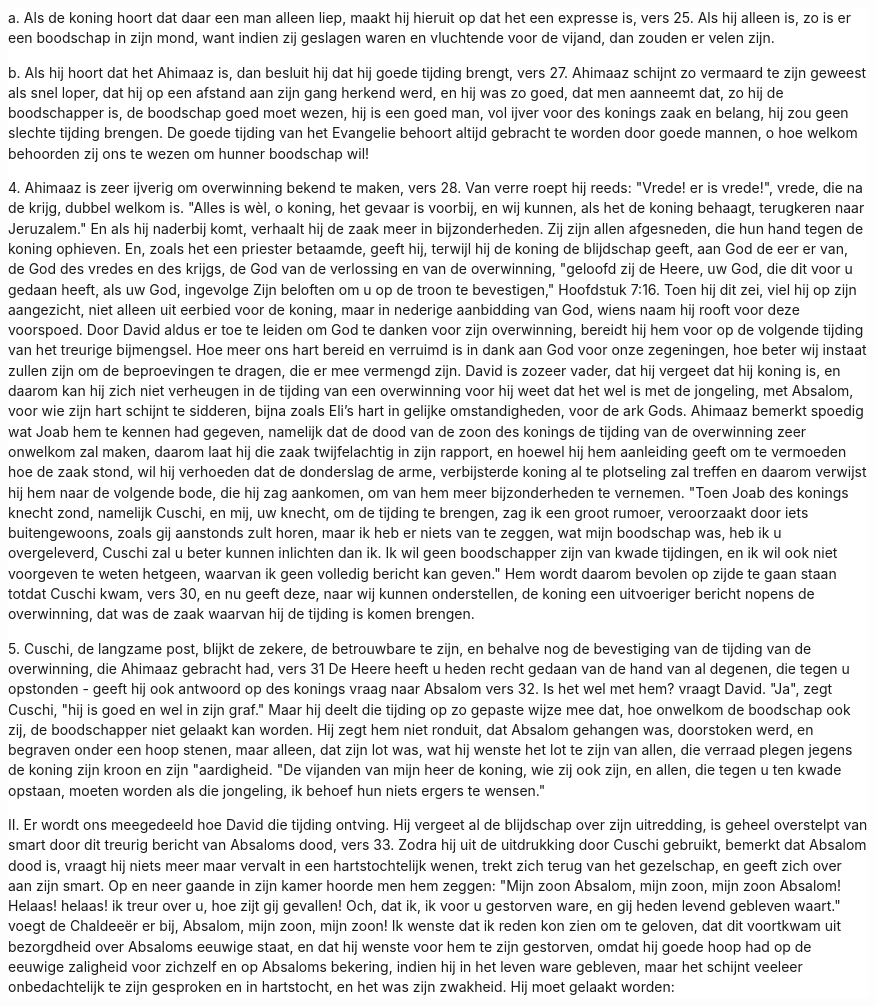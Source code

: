 a. Als de koning hoort dat daar een man alleen liep, maakt hij hieruit op dat het een expresse is, vers 25. Als hij alleen is, zo is er een boodschap in zijn mond, want indien zij geslagen waren en vluchtende voor de vijand, dan zouden er velen zijn.

b. Als hij hoort dat het Ahimaaz is, dan besluit hij dat hij goede tijding brengt, vers 27. Ahimaaz schijnt zo vermaard te zijn geweest als snel loper, dat hij op een afstand aan zijn gang herkend werd, en hij was zo goed, dat men aanneemt dat, zo hij de boodschapper is, de boodschap goed moet wezen, hij is een goed man, vol ijver voor des konings zaak en belang, hij zou geen slechte tijding brengen. De goede tijding van het Evangelie behoort altijd gebracht te worden door goede mannen, o hoe welkom behoorden zij ons te wezen om hunner boodschap wil! 

4\. Ahimaaz is zeer ijverig om overwinning bekend te maken, vers 28. Van verre roept hij reeds: "Vrede! er is vrede!", vrede, die na de krijg, dubbel welkom is. "Alles is wèl, o koning, het gevaar is voorbij, en wij kunnen, als het de koning behaagt, terugkeren naar Jeruzalem." En als hij naderbij komt, verhaalt hij de zaak meer in bijzonderheden. Zij zijn allen afgesneden, die hun hand tegen de koning ophieven. En, zoals het een priester betaamde, geeft hij, terwijl hij de koning de blijdschap geeft, aan God de eer er van, de God des vredes en des krijgs, de God van de verlossing en van de overwinning, "geloofd zij de Heere, uw God, die dit voor u gedaan heeft, als uw God, ingevolge Zijn beloften om u op de troon te bevestigen," Hoofdstuk 7:16. Toen hij dit zei, viel hij op zijn aangezicht, niet alleen uit eerbied voor de koning, maar in nederige aanbidding van God, wiens naam hij rooft voor deze voorspoed. Door David aldus er toe te leiden om God te danken voor zijn overwinning, bereidt hij hem voor op de volgende tijding van het treurige bijmengsel. Hoe meer ons hart bereid en verruimd is in dank aan God voor onze zegeningen, hoe beter wij instaat zullen zijn om de beproevingen te dragen, die er mee vermengd zijn. David is zozeer vader, dat hij vergeet dat hij koning is, en daarom kan hij zich niet verheugen in de tijding van een overwinning voor hij weet dat het wel is met de jongeling, met Absalom, voor wie zijn hart schijnt te sidderen, bijna zoals Eli’s hart in gelijke omstandigheden, voor de ark Gods. 
Ahimaaz bemerkt spoedig wat Joab hem te kennen had gegeven, namelijk dat de dood van de zoon des konings de tijding van de overwinning zeer onwelkom zal maken, daarom laat hij die zaak twijfelachtig in zijn rapport, en hoewel hij hem aanleiding geeft om te vermoeden hoe de zaak stond, wil hij verhoeden dat de donderslag de arme, verbijsterde koning al te plotseling zal treffen en daarom verwijst hij hem naar de volgende bode, die hij zag aankomen, om van hem meer bijzonderheden te vernemen. "Toen Joab des konings knecht zond, namelijk Cuschi, en mij, uw knecht, om de tijding te brengen, zag ik een groot rumoer, veroorzaakt door iets buitengewoons, zoals gij aanstonds zult horen, maar ik heb er niets van te zeggen, wat mijn boodschap was, heb ik u overgeleverd, Cuschi zal u beter kunnen inlichten dan ik. Ik wil geen boodschapper zijn van kwade tijdingen, en ik wil ook niet voorgeven te weten hetgeen, waarvan ik geen volledig bericht kan geven." Hem wordt daarom bevolen op zijde te gaan staan totdat Cuschi kwam, vers 30, en nu geeft deze, naar wij kunnen onderstellen, de koning een uitvoeriger bericht nopens de overwinning, dat was de zaak waarvan hij de tijding is komen brengen.

5\. Cuschi, de langzame post, blijkt de zekere, de betrouwbare te zijn, en behalve nog de bevestiging van de tijding van de overwinning, die Ahimaaz gebracht had, vers 31 De Heere heeft u heden recht gedaan van de hand van al degenen, die tegen u opstonden - geeft hij ook antwoord op des konings vraag naar Absalom vers 32. Is het wel met hem? vraagt David. "Ja", zegt Cuschi, "hij is goed en wel in zijn graf." Maar hij deelt die tijding op zo gepaste wijze mee dat, hoe onwelkom de boodschap ook zij, de boodschapper niet gelaakt kan worden. Hij zegt hem niet ronduit, dat Absalom gehangen was, doorstoken werd, en begraven onder een hoop stenen, maar alleen, dat zijn lot was, wat hij wenste het lot te zijn van allen, die verraad plegen jegens de koning zijn kroon en zijn "aardigheid. "De vijanden van mijn heer de koning, wie zij ook zijn, en allen, die tegen u ten kwade opstaan, moeten worden als die jongeling, ik behoef hun niets ergers te wensen." 

II. Er wordt ons meegedeeld hoe David die tijding ontving. Hij vergeet al de blijdschap over zijn uitredding, is geheel overstelpt van smart door dit treurig bericht van Absaloms dood, vers 33. Zodra hij uit de uitdrukking door Cuschi gebruikt, bemerkt dat Absalom dood is, vraagt hij niets meer maar vervalt in een hartstochtelijk wenen, trekt zich terug van het gezelschap, en geeft zich over aan zijn smart. Op en neer gaande in zijn kamer hoorde men hem zeggen: "Mijn zoon Absalom, mijn zoon, mijn zoon Absalom! Helaas! helaas! ik treur over u, hoe zijt gij gevallen! Och, dat ik, ik voor u gestorven ware, en gij heden levend gebleven waart." voegt de Chaldeeër er bij, Absalom, mijn zoon, mijn zoon! Ik wenste dat ik reden kon zien om te geloven, dat dit voortkwam uit bezorgdheid over Absaloms eeuwige staat, en dat hij wenste voor hem te zijn gestorven, omdat hij goede hoop had op de eeuwige zaligheid voor zichzelf en op Absaloms bekering, indien hij in het leven ware gebleven, maar het schijnt veeleer onbedachtelijk te zijn gesproken en in hartstocht, en het was zijn zwakheid. Hij moet gelaakt worden:
